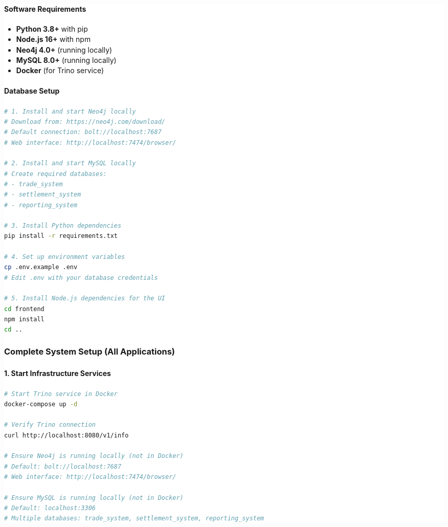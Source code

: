 #### Software Requirements
- **Python 3.8+** with pip
- **Node.js 16+** with npm
- **Neo4j 4.0+** (running locally)
- **MySQL 8.0+** (running locally)
- **Docker** (for Trino service)

#### Database Setup
```bash
# 1. Install and start Neo4j locally
# Download from: https://neo4j.com/download/
# Default connection: bolt://localhost:7687
# Web interface: http://localhost:7474/browser/

# 2. Install and start MySQL locally
# Create required databases:
# - trade_system
# - settlement_system  
# - reporting_system

# 3. Install Python dependencies
pip install -r requirements.txt

# 4. Set up environment variables
cp .env.example .env
# Edit .env with your database credentials

# 5. Install Node.js dependencies for the UI
cd frontend
npm install
cd ..
```

### Complete System Setup (All Applications)

#### 1. Start Infrastructure Services
```bash
# Start Trino service in Docker
docker-compose up -d

# Verify Trino connection
curl http://localhost:8080/v1/info

# Ensure Neo4j is running locally (not in Docker)
# Default: bolt://localhost:7687
# Web interface: http://localhost:7474/browser/

# Ensure MySQL is running locally (not in Docker)
# Default: localhost:3306
# Multiple databases: trade_system, settlement_system, reporting_system
```
